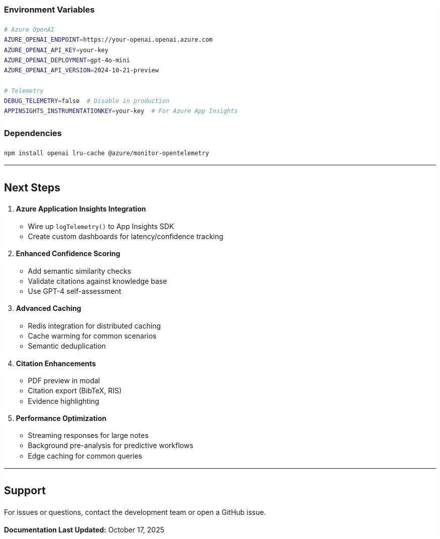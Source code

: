 ### Environment Variables
```bash
# Azure OpenAI
AZURE_OPENAI_ENDPOINT=https://your-openai.openai.azure.com
AZURE_OPENAI_API_KEY=your-key
AZURE_OPENAI_DEPLOYMENT=gpt-4o-mini
AZURE_OPENAI_API_VERSION=2024-10-21-preview

# Telemetry
DEBUG_TELEMETRY=false  # Disable in production
APPINSIGHTS_INSTRUMENTATIONKEY=your-key  # For Azure App Insights
```

### Dependencies
```bash
npm install openai lru-cache @azure/monitor-opentelemetry
```

---

## Next Steps

1. **Azure Application Insights Integration**
   - Wire up `logTelemetry()` to App Insights SDK
   - Create custom dashboards for latency/confidence tracking

2. **Enhanced Confidence Scoring**
   - Add semantic similarity checks
   - Validate citations against knowledge base
   - Use GPT-4 self-assessment

3. **Advanced Caching**
   - Redis integration for distributed caching
   - Cache warming for common scenarios
   - Semantic deduplication

4. **Citation Enhancements**
   - PDF preview in modal
   - Citation export (BibTeX, RIS)
   - Evidence highlighting

5. **Performance Optimization**
   - Streaming responses for large notes
   - Background pre-analysis for predictive workflows
   - Edge caching for common queries

---

## Support

For issues or questions, contact the development team or open a GitHub issue.

**Documentation Last Updated:** October 17, 2025
